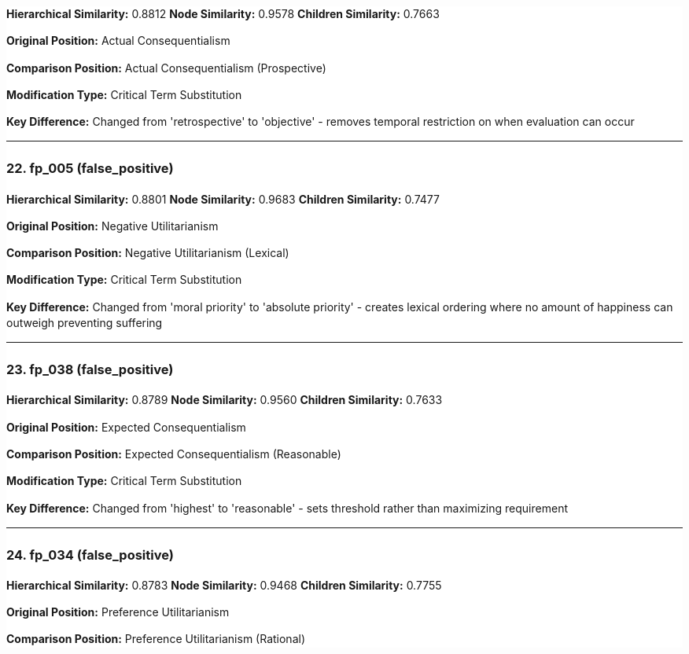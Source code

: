 **Hierarchical Similarity:** 0.8812
**Node Similarity:** 0.9578
**Children Similarity:** 0.7663

**Original Position:** Actual Consequentialism

**Comparison Position:** Actual Consequentialism (Prospective)

**Modification Type:** Critical Term Substitution

**Key Difference:** Changed from 'retrospective' to 'objective' - removes temporal restriction on when evaluation can occur

---

### 22. fp_005 (false_positive)

**Hierarchical Similarity:** 0.8801
**Node Similarity:** 0.9683
**Children Similarity:** 0.7477

**Original Position:** Negative Utilitarianism

**Comparison Position:** Negative Utilitarianism (Lexical)

**Modification Type:** Critical Term Substitution

**Key Difference:** Changed from 'moral priority' to 'absolute priority' - creates lexical ordering where no amount of happiness can outweigh preventing suffering

---

### 23. fp_038 (false_positive)

**Hierarchical Similarity:** 0.8789
**Node Similarity:** 0.9560
**Children Similarity:** 0.7633

**Original Position:** Expected Consequentialism

**Comparison Position:** Expected Consequentialism (Reasonable)

**Modification Type:** Critical Term Substitution

**Key Difference:** Changed from 'highest' to 'reasonable' - sets threshold rather than maximizing requirement

---

### 24. fp_034 (false_positive)

**Hierarchical Similarity:** 0.8783
**Node Similarity:** 0.9468
**Children Similarity:** 0.7755

**Original Position:** Preference Utilitarianism

**Comparison Position:** Preference Utilitarianism (Rational)
